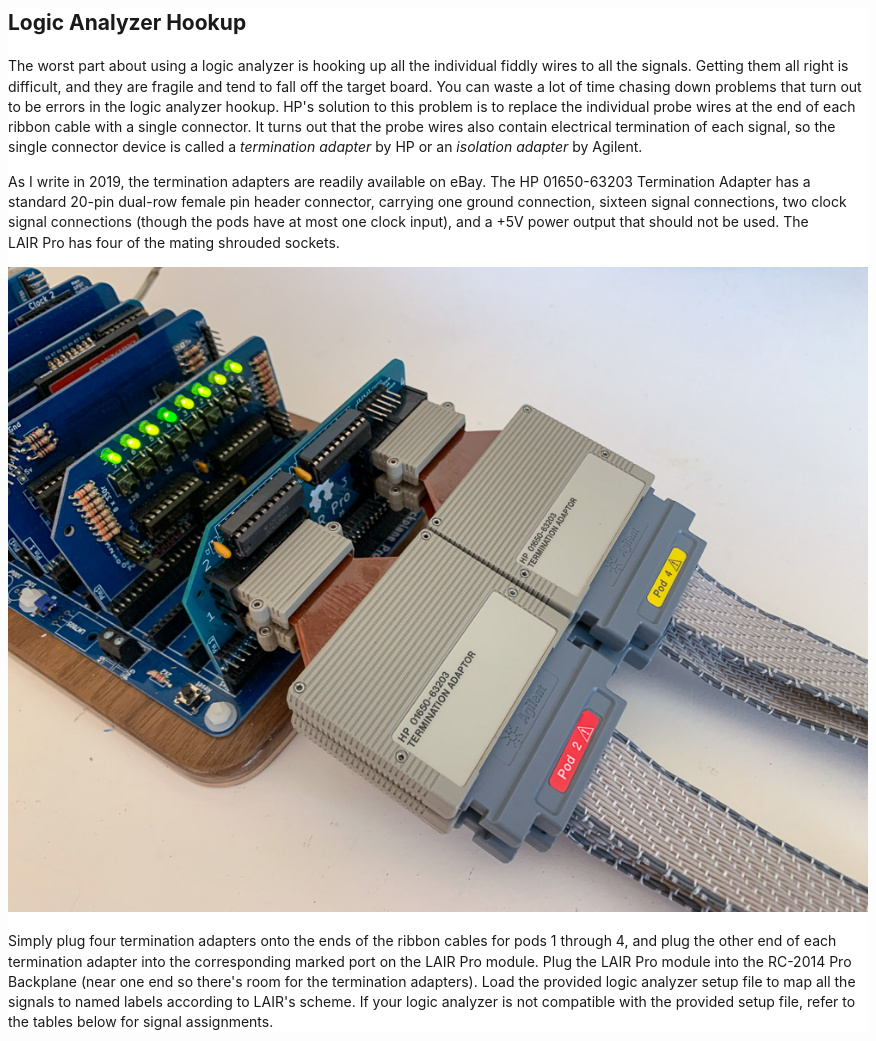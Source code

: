 ## Logic Analyzer Hookup
The worst part about using a logic analyzer is hooking up all the individual fiddly wires to all the signals. Getting them all right is difficult, and they are fragile and tend to fall off the target board. You can waste a lot of time chasing down problems that turn out to be errors in the logic analyzer hookup. HP's solution to this problem is to replace the individual probe wires at the end of each ribbon cable with a single connector. It turns out that the probe wires also contain electrical termination of each signal, so the single connector device is called a _termination adapter_ by HP or an _isolation adapter_ by Agilent.

As I write in 2019, the termination adapters are readily available on eBay. The HP 01650-63203 Termination Adapter has a standard 20-pin dual-row female pin header connector, carrying one ground connection, sixteen signal connections, two clock signal connections (though the pods have at most one clock input), and a +5V power output that should not be used. The LAIR&nbsp;Pro has four of the mating shrouded sockets.

![Logic Analyzer Hookup](media/hookup.jpg)

Simply plug four termination adapters onto the ends of the ribbon cables for pods 1 through 4, and plug the other end of each termination adapter into the corresponding marked port on the LAIR&nbsp;Pro module. Plug the LAIR&nbsp;Pro module into the RC-2014 Pro Backplane (near one end so there's room for the termination adapters). Load the provided logic analyzer setup file to map all the signals to named labels according to LAIR's scheme. If your logic analyzer is not compatible with the provided setup file, refer to the tables below for signal assignments.
